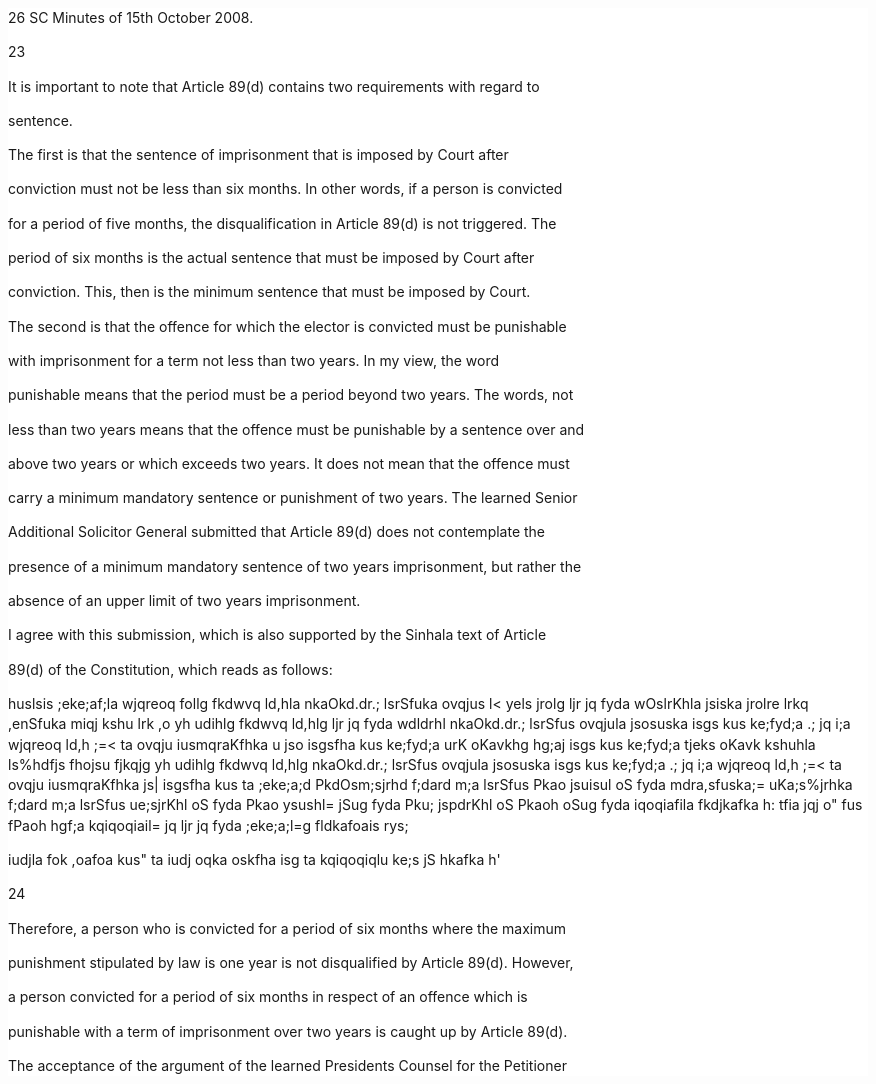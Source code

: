 26 SC Minutes of 15th October 2008.

23

It is important to note that Article 89(d) contains two requirements with regard to

sentence.

The first is that the sentence of imprisonment that is imposed by Court after

conviction must not be less than six months. In other words, if a person is convicted

for a period of five months, the disqualification in Article 89(d) is not triggered. The

period of six months is the actual sentence that must be imposed by Court after

conviction. This, then is the minimum sentence that must be imposed by Court.

The second is that the offence for which the elector is convicted must be punishable

with imprisonment for a term not less than two years. In my view, the word

punishable means that the period must be a period beyond two years. The words, not

less than two years means that the offence must be punishable by a sentence over and

above two years or which exceeds two years. It does not mean that the offence must

carry a minimum mandatory sentence or punishment of two years. The learned Senior

Additional Solicitor General submitted that Article 89(d) does not contemplate the

presence of a minimum mandatory sentence of two years imprisonment, but rather the

absence of an upper limit of two years imprisonment.

I agree with this submission, which is also supported by the Sinhala text of Article

89(d) of the Constitution, which reads as follows:

huslsis ;eke;af;la wjqreoq follg fkdwvq ld,hla nkaOkd.dr.; lsrSfuka ovqjus l< yels jrolg ljr jq fyda wOslrKhla jsiska jrolre lrkq ,enSfuka miqj kshu lrk ,o yh udihlg fkdwvq ld,hlg ljr jq fyda wdldrhl nkaOkd.dr.; lsrSfus ovqjula jsosuska isgs kus ke;fyd;a .; jq i;a wjqreoq ld,h ;=< ta ovqju iusmqraKfhka u jso isgsfha kus ke;fyd;a urK oKavkhg hg;aj isgs kus ke;fyd;a tjeks oKavk kshuhla ls%hdfjs fhojsu fjkqjg yh udihlg fkdwvq ld,hlg nkaOkd.dr.; lsrSfus ovqjula jsosuska isgs kus ke;fyd;a .; jq i;a wjqreoq ld,h ;=< ta ovqju iusmqraKfhka js| isgsfha kus ta ;eke;a;d PkdOsm;sjrhd f;dard m;a lsrSfus Pkao jsuisul oS fyda mdra,sfuska;= uKa;s%jrhka f;dard m;a lsrSfus ue;sjrKhl oS fyda Pkao ysushl= jSug fyda Pku; jspdrKhl oS Pkaoh oSug fyda iqoqiafila fkdjkafka h: tfia jqj o" fus fPaoh hgf;a kqiqoqiail= jq ljr jq fyda ;eke;a;l=g fldkafoais rys;

iudjla fok ,oafoa kus" ta iudj oqka oskfha isg ta kqiqoqiqlu ke;s jS hkafka h'

24

Therefore, a person who is convicted for a period of six months where the maximum

punishment stipulated by law is one year is not disqualified by Article 89(d). However,

a person convicted for a period of six months in respect of an offence which is

punishable with a term of imprisonment over two years is caught up by Article 89(d).

The acceptance of the argument of the learned Presidents Counsel for the Petitioner
